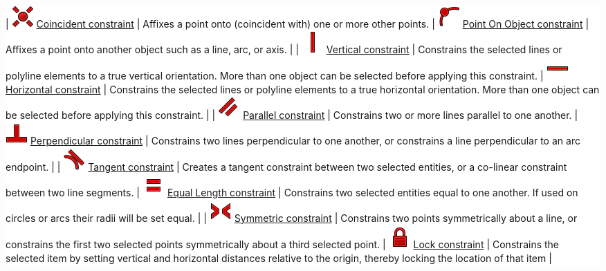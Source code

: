 | <img src="../images/icons/Sketcher_ConstrainCoincident.svg" alt="icon" style="width:32px;" /> [Coincident constraint](http://wiki.freecadweb.org/Constraint_PointOnPoint) | Affixes a point onto (coincident with) one or more other points. | <img src="../images/icons/Sketcher_ConstrainPointOnObject.svg" alt="icon" style="width:32px;" /> [Point On Object constraint](http://wiki.freecadweb.org/Constraint_PointOnObject) | Affixes a point onto another object such as a line, arc, or axis. |
| ![icon](../images/icons/32px-Constraint_Vertical.png) [Vertical constraint](http://wiki.freecadweb.org/Constraint_Vertical) | Constrains the selected lines or polyline elements to a true vertical orientation. More than one object can be selected before applying this constraint. | ![icon](../images/icons/32px-Constraint_Horizontal.png) [Horizontal constraint](http://wiki.freecadweb.org/Constraint_Horizontal) | Constrains the selected lines or polyline elements to a true horizontal orientation. More than one object can be selected before applying this constraint. |
| <img src="../images/icons/Sketcher_ConstrainParallel.svg" alt="icon" style="width:32px;" /> [Parallel constraint](http://wiki.freecadweb.org/Constraint_Parallel) | Constrains two or more lines parallel to one another. | <img src="../images/icons/Sketcher_ConstrainPerpendicular.svg" alt="icon" style="width:32px;" /> [Perpendicular constraint](http://wiki.freecadweb.org/Constraint_Perpendicular) | Constrains two lines perpendicular to one another, or constrains a line perpendicular to an arc endpoint. |
| ![icon](../images/icons/32px-Constraint_Tangent.png) [Tangent constraint](http://wiki.freecadweb.org/Constraint_Tangent) | Creates a tangent constraint between two selected entities, or a co-linear constraint between two line segments. | <img src="../images/icons/Sketcher_ConstrainEqual.svg" alt="icon" style="width:32px;" /> [Equal Length constraint](http://wiki.freecadweb.org/Constraint_EqualLength) | Constrains two selected entities equal to one another.  If used on circles or arcs their radii will be set equal. |
| <img src="../images/icons/Sketcher_ConstrainSymmetric.svg" alt="icon" style="width:32px;" /> [Symmetric constraint](http://wiki.freecadweb.org/Constraint_Symmetric) | Constrains two points symmetrically about a line, or constrains the first two selected points symmetrically about a third selected point. | ![icon](../images/icons/32px-Sketcher_ConstrainLock.png) [Lock constraint](http://wiki.freecadweb.org/Constraint_Lock) | Constrains the selected item by setting vertical and horizontal distances relative to the origin, thereby locking the location of that item |